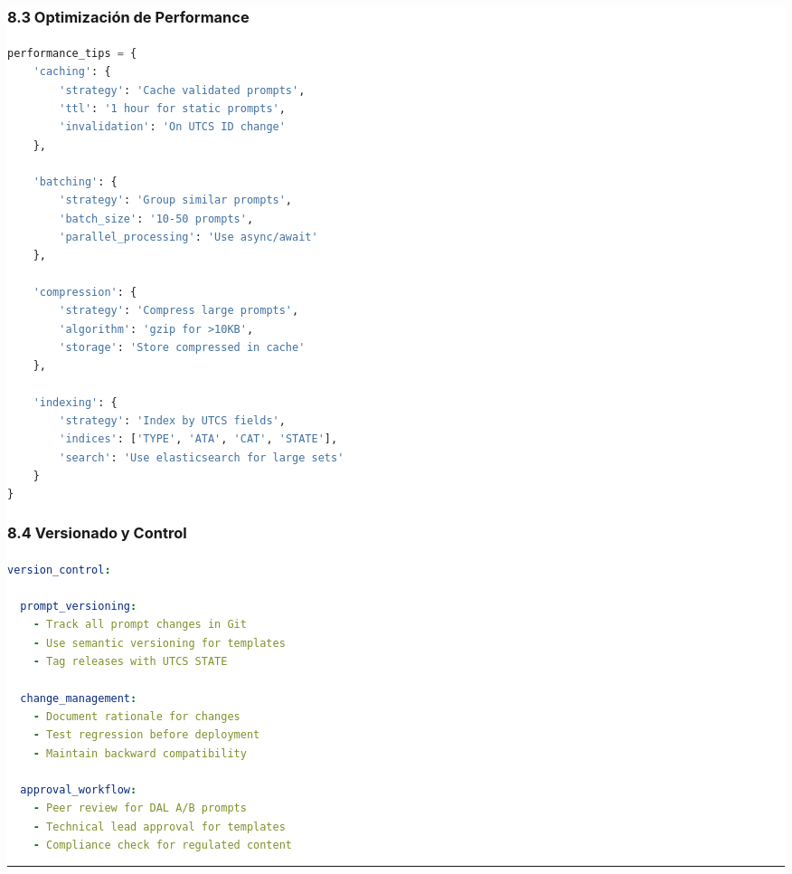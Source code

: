 ### **8.3 Optimización de Performance**

```python
performance_tips = {
    'caching': {
        'strategy': 'Cache validated prompts',
        'ttl': '1 hour for static prompts',
        'invalidation': 'On UTCS ID change'
    },
    
    'batching': {
        'strategy': 'Group similar prompts',
        'batch_size': '10-50 prompts',
        'parallel_processing': 'Use async/await'
    },
    
    'compression': {
        'strategy': 'Compress large prompts',
        'algorithm': 'gzip for >10KB',
        'storage': 'Store compressed in cache'
    },
    
    'indexing': {
        'strategy': 'Index by UTCS fields',
        'indices': ['TYPE', 'ATA', 'CAT', 'STATE'],
        'search': 'Use elasticsearch for large sets'
    }
}
```

### **8.4 Versionado y Control**

```yaml
version_control:
  
  prompt_versioning:
    - Track all prompt changes in Git
    - Use semantic versioning for templates
    - Tag releases with UTCS STATE
    
  change_management:
    - Document rationale for changes
    - Test regression before deployment
    - Maintain backward compatibility
    
  approval_workflow:
    - Peer review for DAL A/B prompts
    - Technical lead approval for templates
    - Compliance check for regulated content
```

---
